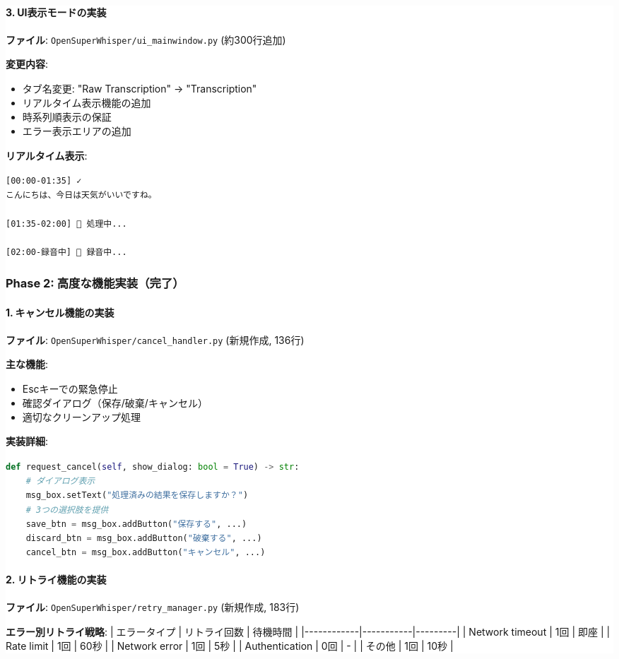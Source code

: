 #### 3. UI表示モードの実装
**ファイル**: `OpenSuperWhisper/ui_mainwindow.py` (約300行追加)

**変更内容**:
- タブ名変更: "Raw Transcription" → "Transcription"
- リアルタイム表示機能の追加
- 時系列順表示の保証
- エラー表示エリアの追加

**リアルタイム表示**:
```
[00:00-01:35] ✓
こんにちは、今日は天気がいいですね。

[01:35-02:00] 🔄 処理中...

[02:00-録音中] 🎤 録音中...
```

### Phase 2: 高度な機能実装（完了）

#### 1. キャンセル機能の実装
**ファイル**: `OpenSuperWhisper/cancel_handler.py` (新規作成, 136行)

**主な機能**:
- Escキーでの緊急停止
- 確認ダイアログ（保存/破棄/キャンセル）
- 適切なクリーンアップ処理

**実装詳細**:
```python
def request_cancel(self, show_dialog: bool = True) -> str:
    # ダイアログ表示
    msg_box.setText("処理済みの結果を保存しますか？")
    # 3つの選択肢を提供
    save_btn = msg_box.addButton("保存する", ...)
    discard_btn = msg_box.addButton("破棄する", ...)
    cancel_btn = msg_box.addButton("キャンセル", ...)
```

#### 2. リトライ機能の実装
**ファイル**: `OpenSuperWhisper/retry_manager.py` (新規作成, 183行)

**エラー別リトライ戦略**:
| エラータイプ | リトライ回数 | 待機時間 |
|------------|-----------|---------|
| Network timeout | 1回 | 即座 |
| Rate limit | 1回 | 60秒 |
| Network error | 1回 | 5秒 |
| Authentication | 0回 | - |
| その他 | 1回 | 10秒 |
